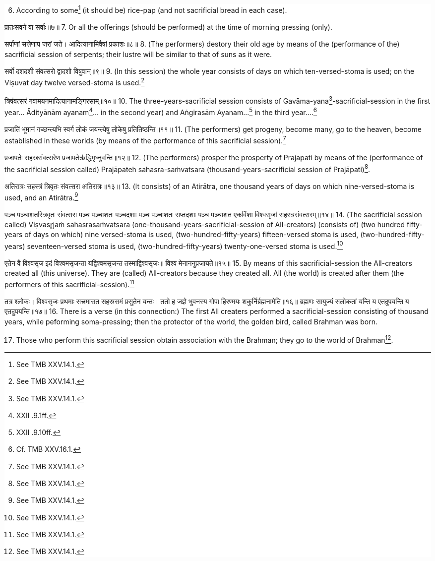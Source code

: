 6. According to some[^1] (it should be) rice-pap (and not sacrificial bread in each case).  

[^1]: See TMB XXV.14.1.  

प्रातःसवने वा सर्वाः॥७॥
7. Or all the offerings (should be performed) at the time of morning pressing (only). 


सर्पाणां सत्त्रेणाप जरां जते। आदित्यानामिवैषां प्रकाशः॥८॥
8. (The performers) destory their old age by means of the (performance of the) sacrificial session of serpents; their lustre will be similar to that of suns as it were.  

[^1]: TMB XXV.15.4 serpents are identified with the suns. 

सर्वो दशदशी संवत्सरो द्वादशो विषुवान्॥९॥
9. (In this session) the whole year consists of days on which ten-versed-stoma is used; on the Viṣuvat day twelve versed-stoma is used.[^1]  

[^1]: Cf. TMB XXV.15.1.  

त्रिषंवत्सरं गवामयनमादित्यानामङ्गिरसाम्॥१०॥
10. The three-years-sacrificial session consists of Gavāma-yana[^1]-sacrificial-session in the first year... Ādityānām ayanam[^2]... in the second year) and Aṅgirasām Ayanam...[^3] in the third year....[^4]  

[^1]: See XXI.15.1ff.  

[^2]: XXII .9.1ff.  

[^3]: XXII .9.10ff.  

[^4]: Cf. TMB XXV.16.1.   



प्रजातिं भूमानं गच्छन्त्यभि स्वर्ग लोकं जयन्त्येषु लोकेषु प्रतितिष्ठन्ति॥११॥
11. (The performers) get progeny, become many, go to the heaven, become established in these worlds (by means of the performance of this sacrificial session).[^1]  

[^1]: Cf. TMB XXV.16.2.  

प्रजापतेः सहस्रसंवत्सरेण प्रजापतेर्ऋद्धिमृध्नुवन्ति॥१२॥
12. (The performers) prosper the prosperty of Prajāpati by means of the (performance of the sacrificial session called) Prajāpateh sahasra-saṁvatsara (thousand-years-sacrificial session of Prajāpati)[^1].  

[^1]: Cf. TMB XXV.17.4. 

अतिरात्रः सहस्त्रं त्रिवृतः संवत्सरा अतिरात्रः॥१३॥
13. (It consists) of an Atirātra, one thousand years of days on which nine-versed-stoma is used, and an Atirātra.[^1]  

[^1]: Cf. TMB XXV.17.4. 

पञ्च पञ्चाशतस्त्रिवृतः संवत्सरा पञ्च पञ्चाशतः पञ्चदशाः पञ्च पञ्चाशतः सप्तदशाः पञ्च पञ्चाशत एकविंशा विश्वसृजां सहस्त्रसंवत्सरम्॥१४॥
14. (The sacrificial session called) Viṣvasr̥jāṁ sahasrasaṁvatsara (one-thousand-years-sacrificial-session of All-creators) (consists of) (two hundred fifty-years of days on which) nine versed-stoma is used, (two-hundred-fifty-years) fifteen-versed stoma is used, (two-hundred-fifty-years) seventeen-versed stoma is used, (two-hundred-fifty-years) twenty-one-versed stoma is used.[^1]  

[^1]: Cf. TMB XXV.18.1; TB III.12.9.8.  


एतेन वै विश्वसृज इदं विश्वमसृजन्ता यद्विश्वमसृजन्त तस्माद्विश्वसृजः॥ विश्व मेनाननुप्रजायते॥१५॥ 
15. By means of this sacrificial-session the All-creators created all (this universe). They are (called) All-creators because they created all. All (the world) is created after them (the performers of this sacrificial-session).[^1]  

[^1]: Cf. TMB XXV.18.1; TB III.12.9.8.  

तत्र श्लोकः। विश्वसृजः प्रथमाः सत्त्रमासत सहस्रसमं प्रसुतेन यन्तः। ततो ह जज्ञे भुवनस्य गोपा हिरण्मयः शकुर्निर्ब्रह्मनामेति॥१६॥ ब्रह्मणः सायुज्यं सलोकतां यन्ति य एतदुपयन्ति य एतदुपयन्ति॥१७॥
16. There is a verse (in this connection:) The first All creaters performed a sacrificial-session consisting of thousand years, while peforming soma-pressing; then the protector of the world, the golden bird, called Brahman was born. 

17. Those who perform this sacrificial session obtain association with the Brahman; they go to the world of Brahman[^1].  

[^1]: For these Sūtras cf. TMB XXV.6.5-6; TB III.12.9.7-8.  



[^1]: See XXI.1.1-14.15.  
[^2]: See XXI.15.1-23.14.  
[^1]: This is in contrast to an Ahīna in which an Atirātra is only on one side i.e. at the end. See XXII.14.1. See also TS VII.2.6.3; VII.3.4.2.  
[^1]: See XXIII.2.7-8.  
[^2]: XXIII. 10.6-12. Both these sessions have an Atiratra only at the end. This Sūtra gives an exception to the rule mentioned in the 3rd Sūtra.  
[^1]: According to what has been said in XXII. 14.1 this sacrifice should be considered as an Ahīna. But this sacrifice seems to be an exception. The support for this sacrifice being considered as an exception is provided by TS VII.2.6.2. where the expression “āsate (sit)" is used which is generally used in connection with sacrificial session. Moreover this sacrifice has an Atirātra on both the sides. This peculiarity makes it a Sattra.  
[^2]: For this sacrificial-session see in general TS VII.2.6.1-3.  
[^1]: Cf. TS VII.2.6.2f.  
[^1]: Cf. TMB XXIII.1.1ff.  
[^1]: Cf. TMB XXIII.1.1.  
[^1]: For this session see TMB XXIII.2.1f. 
[^1]: Cf. TMB XXIII.2.1.  
[^1]: For this session cf. TMB XXIII.2.1ff. 
[^1]: Cf. TMB XXIII.3.1.; TS VIII.3.4.1f.  
[^1]: Cf. TMB XXIII.4.2. 
[^1]: Cf. TMB XXIII.4.1. TS VII.3.5.1  
[^1]: Cf. for this session TMB XXIII.5.1.  
[^1]: Cf. TMB XXIII.5.1.  
[^1]: We should read plural here, because sacrificial session is not performed by one sacrificer but by many sacrificers among whom the priests are included.  
[^2]: Cf. TMB XXIII.6.2.  
[^1]: Cf. TMB XXIII.6.4 where the second altarnative is considered to be the normal one.  
[^1]: Cf. TMBXXIII.6.1. 
[^1]: Cf. TMB XXIII.7.3. 
[^1]: Cf. TMB XXIII.7.1; TS VII.3.7.1ff. 
[^1]: The first day in this session is not an Atirātra. This is an exception to the rule mentioned in XXII.1.3; cf. TMB XXXII.8.1-4. In TMB XXIII.8.3-4 it is said that because there is an Atirātra only on one side (only at the end) therefore this sacrifice is as good as an Ahīna; and because there are the ten days of the Dvādaśāha included here therefore it is as good as a sacrificial-session. Thereby one obtains the results of an Ahīna as well as those of a sacrificial session.  
[^1]: Cf. TMB XXIII.9.2.  
[^1]: Cf. TMB XXIII.9.1. 
[^1]: For this session see TMB XXIII. 10.1ff. 
[^1]: Cf. TMB XXIII.9.1.  
[^1]: Cf. TS VII.3.8.1 
[^1]: Cf. TMB XXIII.11.1. 
[^1]: Cf. TMB XXIII.12.1.  
[^1]: See TMB XXIII.13.1ff. 
[^1]: Cf. TMB XXIII.13.1. 
[^1]: Cf. TS VII.3.9.2. 
[^1]: Cf. TMB XXIII.14.1.  
[^1]: Cf. TMB XXIII.15.1.  
[^1]: For this session cf. TMB XXIII.16.1ff; TS VII.3.10.1ff.  
[^1]: Cf. TMB XXIII.16.4. According to a commentator on KātyāŚS 
[^1]: Cf. TMB XXIII.16.6. For the verses see MS IV.11.2. These 
[^1]: Cf. TMB XXIII.16.8. 
[^1]: Cf. TMB XXIII.17.3. 
[^1]: i.e. the Visuvat day. See XXI.15.6.  
[^2]: Cf. TMB XXIII.16.8. For this session see also TS VIII.3.10.1ff.  
[^1]: Cf. TMB XXIII.17.2.  
[^1]: Cf. TMB XXIII.17.1.  
[^1]: For this session see TMB XXIII.18.1ff.  
[^1]: Cf. TMB XXIII.18.1. 
[^1]: For this session see TMB XXIII.20.1ff.  
[^1]: Cf. TMB XXIII.19.2.  
[^1]: Cf. TMB XXIII.19.2. 
[^1]: For the term “unexpressed” see the note on XXII.9.8.  
[^2]: Cf. TMB XXIII.19.1; cf. also TS VII.4.2ff.  
[^1]: For this session see TMB XXIII.21.1ff.  
[^1]: Cf. TMB XXIII.21.1. 
[^1]: For this session see TMB XXIII.22.1ff.  
[^1]: Cf. TMB XXIII.22.1. 
[^1]: For this session see TMB XXIII.23.1ff. 
[^1]: Cf. TMB XXIII.23.1.  
[^1]: Cf. TMB XXIII.24.1.  
[^1]: Cf. TMB XXIII.24.1. The Mahāvrata day is to be perfomed after the ten-day-period in the Dvādaśāha is over. 
[^1]: Cf. TMB XXIII.25.1. 
[^1]: Cf. TMB XXIII.25.1.  
[^1]: Cf. TMB XXIII.26.3. 
[^1]: Cf. TMB XXIII.26.1. Āpastamba does not deal with the thirty 
[^1]: Cf. TMB XXIII.27.1. 
[^1]: Cf. TMB XXIII.28.1.  
[^1]: Jyotis, Go, Āyus, Go, Āyus.  
[^2]: Cf. TMB XXIV.1.1; TS VII.4.5.1ff.  
[^1]: Cf. TMB XXIV.2.1.  
[^1]: Jyoits, Go, Āyus, Go, Āyus.  
[^2]: Cf. TMB XXIV.3.1.  
[^1]: Cf. TMB XXIV.4.1.  
[^1]: Cf. TMB XXIV.5.1. 
[^1]: Cf. TS VII.4.6.1. 
[^1]: Cf. TMB XXIV.6.1. 
[^1]: Cf. TMB XXIV.7.1. 
[^1]: Cf. TMB XXIV.8.1.  
[^1]: Cf. TMB XXIV.9.1.  
[^1]: Cf. TMB XXIV.10.3. 
[^1]: Cf. TMB XX 10.1. 
[^1]: In TMB XXIV.11.4 only the first out of these is called Vidhr̥ti.  
[^1]: cf. TMB XXIV.11.3. 
[^1]: Cf. TMB XXIV.11.1; cp. TS VII.4.7.1ff; JB II.365-367.  
[^1]: For this session cf. TMB XXIV.12.1ff. 
[^1]: Cp. TMB XXIV.12.3-4. 
[^1]: cf. TMB XXIV.12.11.  
[^1]: For this session cf. TMB XXIV.13.1ff. 
[^1]: Cf. TMB XXIV.13.3. 
[^1]: Cf. TMB XXIV.13.4. 
[^1]: Cf. TMB XXIV.13.1.  
[^1]: For this sacrificial session cf. TMB XXIV.14.1ff.  
[^1]: i.e. they obtain that prosperity which they would obtain by 
[^1]: Cf. TMB XXIV.14.1.  
[^1]: For this session cf. TMB XXIV.15.1ff.  
[^1]: Cf. TMB XXIV.15.3.  
[^1]: Cf. TMB XXI.15.1.  
[^1]: Cf. TMB XXIV.16.2. 
[^1]: Cf. TMB XXIV.16.1.  
[^1]: Cf. TMB XXIV.17.2-3. 
[^1]: Cf. TMB XXIV.17.7. 
[^1]: Cf. TMB XXIV.18.9. 
[^1]: Cf. TMB XXIV.18.8. See and cp. X.2.9.  
[^1]: Cf. TMB XXIV.18.1.  
[^1]: Cf. TMB XXIV.19.2. 
[^1]: Cf. TMB XXIV.19.1. 
[^1]: Cf. TMB XXIV.19.3.  
[^1]: For this see TMB XXI.15.1-23.14. 
[^1]: the word māsāh in the fourth Sūtra should come after the word 
[^1]: See XXI.15.14.  
[^2]: See XXII. 7.5-16.  
[^3]: See XXI.15.21.  
[^4]: See XXII.10.3.  
[^5]: For this Sūtra cf. TMB XXV.1.1. 
[^1]: For Udbhid and Balabhid sacrifices see XXII.11.19-12.1.  
[^1]: For this see XXII.24.3-5.  
[^2]: Cf. TMB XXV.1.1.  
[^1]: Cf. TMB XXV.2.2. 
[^1]: Contrast Sūtra 3 above. 
[^1]: Contrast Sūtra 4 above.  
[^1]: Cotrast Sūtra 8 above.  
[^1]: Cp. Sūtra 9 above. 
[^1]: Cf. AB IV.17.  
[^1]: Cp. TMB XXV.3.4. 
[^1]: Cf. XXIII.1.3. 
[^1]: The order of the months mentioned in the Sūtra 3 above should be reversed. For all these deails, cp. TMB XXV.3.1ff. 
[^1]: Cf. TMB XXV.4.1. 
[^1]: Cf. TMB XXV.4.3. 
[^1]: Cf. TMB XXV.4.4. 
[^1]: Cf. TMB XXV.4.5. Thus except Subrahmaṇya each one of the 
[^1]: Cp. XVII.26.4.  
[^1]: Cp. XVII.26.4. 
[^1]: Cp. XVII.26.5. 
[^1]: Cp. XVII.26.6. 
[^1]: Cp. XVII.26.7. 
[^1]: These Soma-pressing-rites should be either as in the Gavāmayana sacrificial-session or there may be Agniṣṭoma for every day. Cf. Ārśeyakalpa XI.7.c.  
[^1]: Cf. TMB XXV.6.4. 
[^1]: Cf. TMB XXV.6.4. 
[^1]: Cf. TMB XXV.6.4. 
[^1]: Cf. TMB XXV.7.1.  
[^1]: Cp. JB III.18.  
[^1]: Cp. TMB XXV.7.2. 
[^1]: Cf. TMB XXV.8.1. See the next Sūtra.  
[^1]: Cf. TMB XXV.8.1-2.  
[^1]: Cf. TMB Xxv.9.2. 
[^1]: These three sessions are dealt with in TMB XXV.10.1-13.4.  
[^1]: i.e. the place where Sarasvati is lost. For this expression see JB II.297. In TMB XXV.10.1 this place is called Sarasvatī's vinaśana 
[^1]: Cp. XXIII.10.7. 
[^1]: Cf. TMB XXV.10.2.  
[^2]: TMB XXV.10.3. 
[^1]: Cf. TMB XXV.10.4. 
[^1]: The word prācah in Garbe's edition is not correct. Cf. TMB XXV.10.4 
[^1]: Cf. TMB XXV.10.4.  
[^1]: See XI.4.13.  
[^2]: Cf. TMB XXV.10.4.  
[^1]: Cf. TMB XXV.10.5; TS VII.2.1.3. 
[^1]: Cf. TS VII.2.1.3.  
[^1]: Cf. TMB XXV. 10.5. Thus for fixing the post one should not dig 
[^1]: Cf. TMB XXV.10.5.  
[^1]: Cf. TMB XXV.10.6. 
[^1]: Cf. TMB XXV. 10.7.  
[^1]: Cf. TMB XXV.10.8.  
[^1]: Cf. TMB XXV.10.8.  
[^1]: Cf. TMB XXV.10.8.  
[^1]: Cf. TS VII.2.1.3-4; cp. JB II.398. 
[^1]: Cf. TMB XXV.10.15. 
[^1]: Cf. TMB XXV.10.19-21; cp. TS VII.2.1.4.  
[^1]: Cf. TMB XXV.10.22.  
[^1]: Cf. TMB XXV.10.22-23. 
[^1]: Cp. TMB XXV. 11.1. In the place of a day with fifteen-versed 
[^1]: Cf. TMB XXV.11.2-3. 
[^1]: Cf. TMB XXV.12.1. Here the fortnights in every month are to 
[^1]: Cf. TMB XXV.12.3-4.  
[^1]: Name of a place on the bank of Sarasvtī-river.  
[^2]: Cp. XXIII.12.9ff. Thus one has to throw a peg to the east and perform the ritual where it falls. This goes on everyday.  
[^1]: For the Sūtras 11-15 cf. TMB XXV. 13.1ff.  